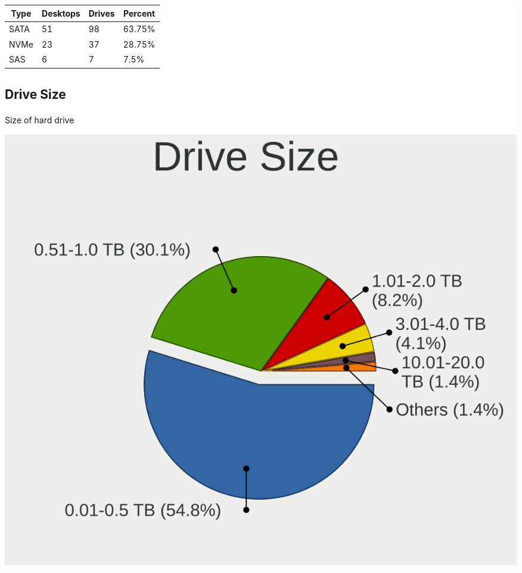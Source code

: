 
| Type | Desktops | Drives | Percent |
|------|----------|--------|---------|
| SATA | 51       | 98     | 63.75%  |
| NVMe | 23       | 37     | 28.75%  |
| SAS  | 6        | 7      | 7.5%    |

Drive Size
----------

Size of hard drive

![Drive Size](./images/pie_chart/drive_size.svg)

